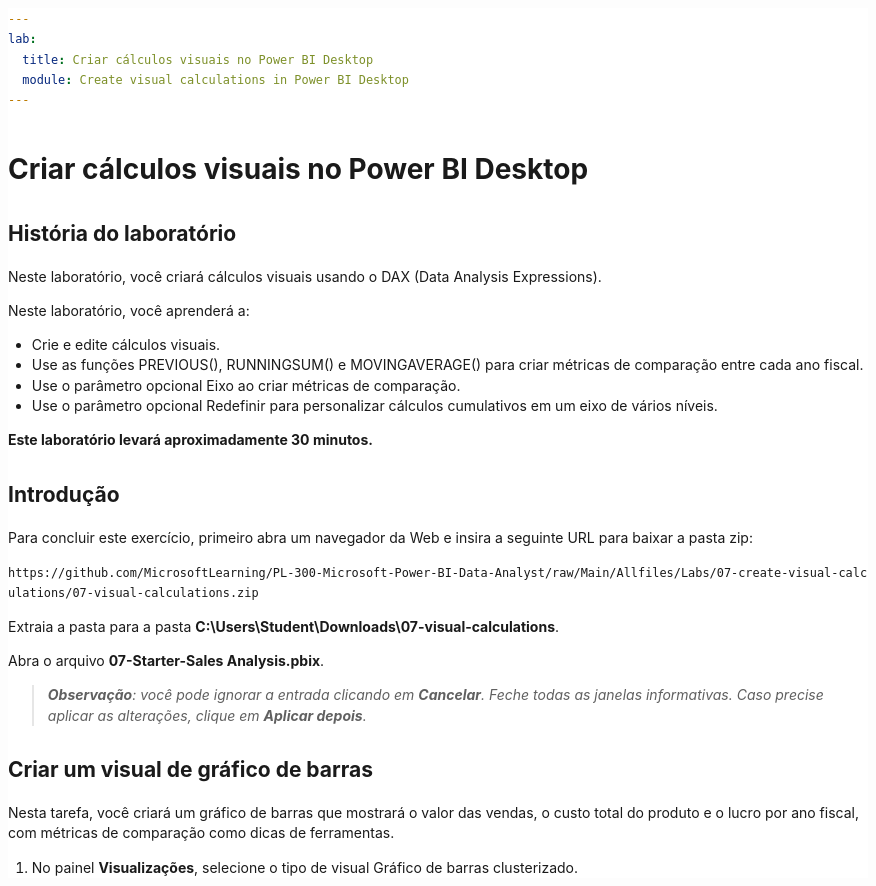 ```yaml
---
lab:
  title: Criar cálculos visuais no Power BI Desktop
  module: Create visual calculations in Power BI Desktop
---
```


# Criar cálculos visuais no Power BI Desktop

## **História do laboratório**

Neste laboratório, você criará cálculos visuais usando o DAX (Data Analysis Expressions).

Neste laboratório, você aprenderá a:

- Crie e edite cálculos visuais.
- Use as funções PREVIOUS(), RUNNINGSUM() e MOVINGAVERAGE() para criar métricas de comparação entre cada ano fiscal.
- Use o parâmetro opcional Eixo ao criar métricas de comparação.
- Use o parâmetro opcional Redefinir para personalizar cálculos cumulativos em um eixo de vários níveis.

**Este laboratório levará aproximadamente 30 minutos.**

## Introdução

Para concluir este exercício, primeiro abra um navegador da Web e insira a seguinte URL para baixar a pasta zip:

`https://github.com/MicrosoftLearning/PL-300-Microsoft-Power-BI-Data-Analyst/raw/Main/Allfiles/Labs/07-create-visual-calculations/07-visual-calculations.zip`

Extraia a pasta para a pasta **C:\Users\Student\Downloads\07-visual-calculations**.

Abra o arquivo **07-Starter-Sales Analysis.pbix**.

> ***Observação**: você pode ignorar a entrada clicando em **Cancelar**. Feche todas as janelas informativas. Caso precise aplicar as alterações, clique em **Aplicar depois**.*

## Criar um visual de gráfico de barras

Nesta tarefa, você criará um gráfico de barras que mostrará o valor das vendas, o custo total do produto e o lucro por ano fiscal, com métricas de comparação como dicas de ferramentas.

1. No painel **Visualizações**, selecione o tipo de visual Gráfico de barras clusterizado.
